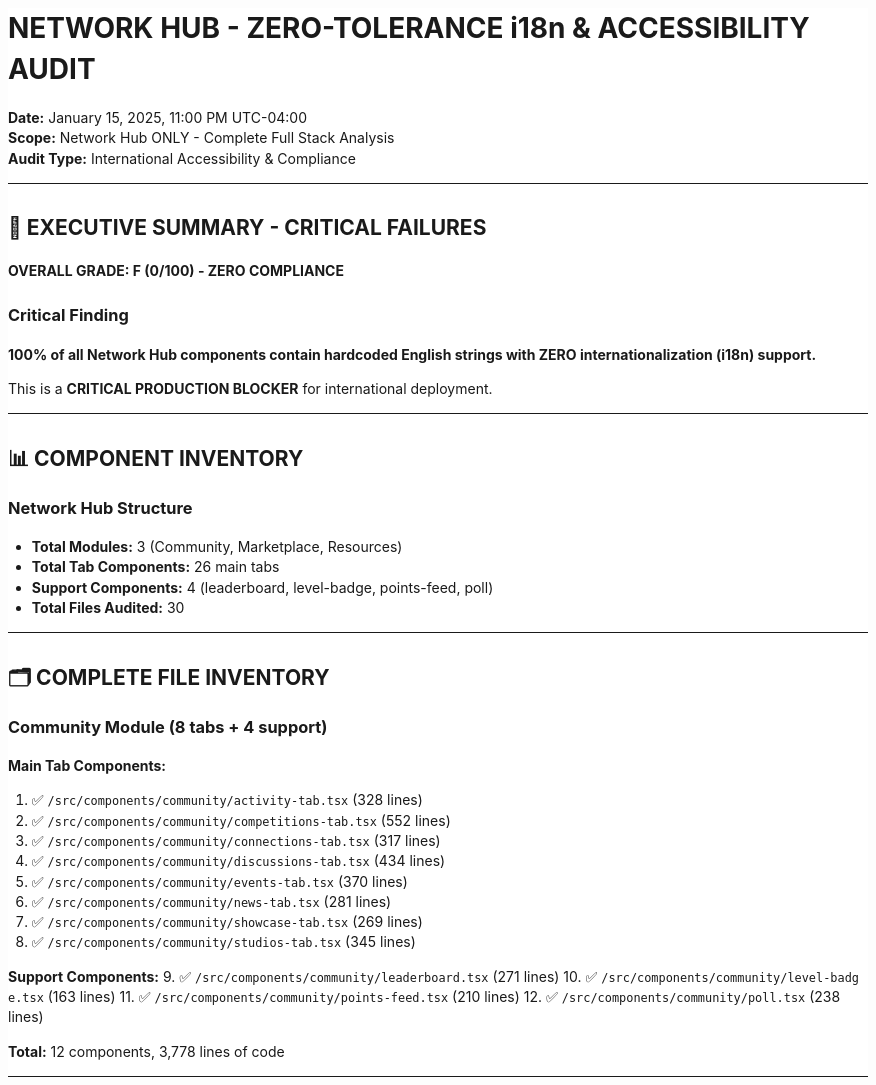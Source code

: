 # NETWORK HUB - ZERO-TOLERANCE i18n & ACCESSIBILITY AUDIT
**Date:** January 15, 2025, 11:00 PM UTC-04:00  
**Scope:** Network Hub ONLY - Complete Full Stack Analysis  
**Audit Type:** International Accessibility & Compliance

---

## 🔴 EXECUTIVE SUMMARY - CRITICAL FAILURES

**OVERALL GRADE: F (0/100) - ZERO COMPLIANCE**

### Critical Finding
**100% of all Network Hub components contain hardcoded English strings with ZERO internationalization (i18n) support.**

This is a **CRITICAL PRODUCTION BLOCKER** for international deployment.

---

## 📊 COMPONENT INVENTORY

### Network Hub Structure
- **Total Modules:** 3 (Community, Marketplace, Resources)
- **Total Tab Components:** 26 main tabs
- **Support Components:** 4 (leaderboard, level-badge, points-feed, poll)
- **Total Files Audited:** 30

---

## 🗂️ COMPLETE FILE INVENTORY

### Community Module (8 tabs + 4 support)
**Main Tab Components:**
1. ✅ `/src/components/community/activity-tab.tsx` (328 lines)
2. ✅ `/src/components/community/competitions-tab.tsx` (552 lines)
3. ✅ `/src/components/community/connections-tab.tsx` (317 lines)
4. ✅ `/src/components/community/discussions-tab.tsx` (434 lines)
5. ✅ `/src/components/community/events-tab.tsx` (370 lines)
6. ✅ `/src/components/community/news-tab.tsx` (281 lines)
7. ✅ `/src/components/community/showcase-tab.tsx` (269 lines)
8. ✅ `/src/components/community/studios-tab.tsx` (345 lines)

**Support Components:**
9. ✅ `/src/components/community/leaderboard.tsx` (271 lines)
10. ✅ `/src/components/community/level-badge.tsx` (163 lines)
11. ✅ `/src/components/community/points-feed.tsx` (210 lines)
12. ✅ `/src/components/community/poll.tsx` (238 lines)

**Total:** 12 components, 3,778 lines of code

---